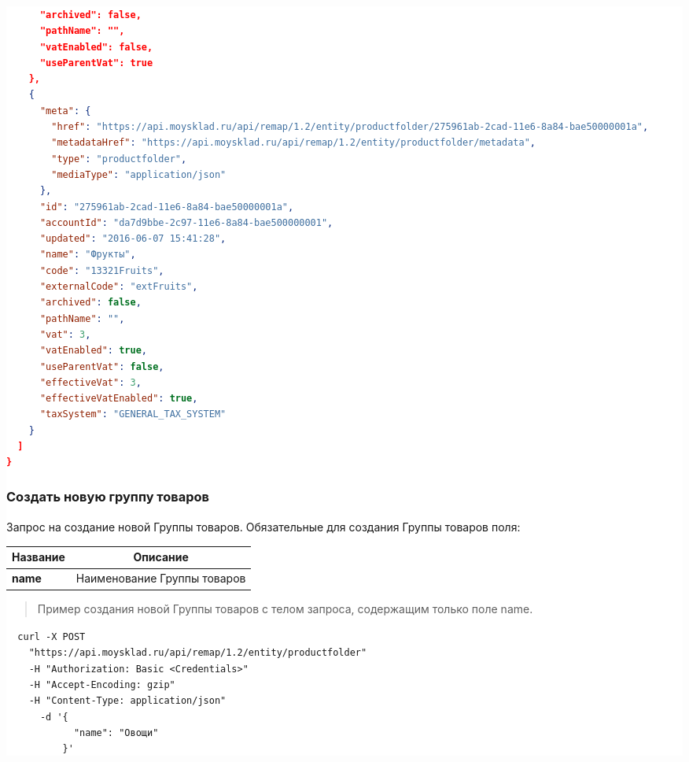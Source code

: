 ```json
      "archived": false,
      "pathName": "",
      "vatEnabled": false,
      "useParentVat": true
    },
    {
      "meta": {
        "href": "https://api.moysklad.ru/api/remap/1.2/entity/productfolder/275961ab-2cad-11e6-8a84-bae50000001a",
        "metadataHref": "https://api.moysklad.ru/api/remap/1.2/entity/productfolder/metadata",
        "type": "productfolder",
        "mediaType": "application/json"
      },
      "id": "275961ab-2cad-11e6-8a84-bae50000001a",
      "accountId": "da7d9bbe-2c97-11e6-8a84-bae500000001",
      "updated": "2016-06-07 15:41:28",
      "name": "Фрукты",
      "code": "13321Fruits",
      "externalCode": "extFruits",
      "archived": false,
      "pathName": "",
      "vat": 3,
      "vatEnabled": true,
      "useParentVat": false,
      "effectiveVat": 3,
      "effectiveVatEnabled": true,
      "taxSystem": "GENERAL_TAX_SYSTEM"
    }
  ]
}
```

### Создать новую группу товаров
 
Запрос на создание новой Группы товаров.
Обязательные для создания Группы товаров поля:

| Название       | Описание                            |
| -------------- | ----------------------------------- |
| **name**       | Наименование Группы товаров         |

> Пример создания новой Группы товаров с телом запроса, содержащим только поле name.

```shell
  curl -X POST
    "https://api.moysklad.ru/api/remap/1.2/entity/productfolder"
    -H "Authorization: Basic <Credentials>"
    -H "Accept-Encoding: gzip"
    -H "Content-Type: application/json"
      -d '{
            "name": "Овощи"
          }'  
```
